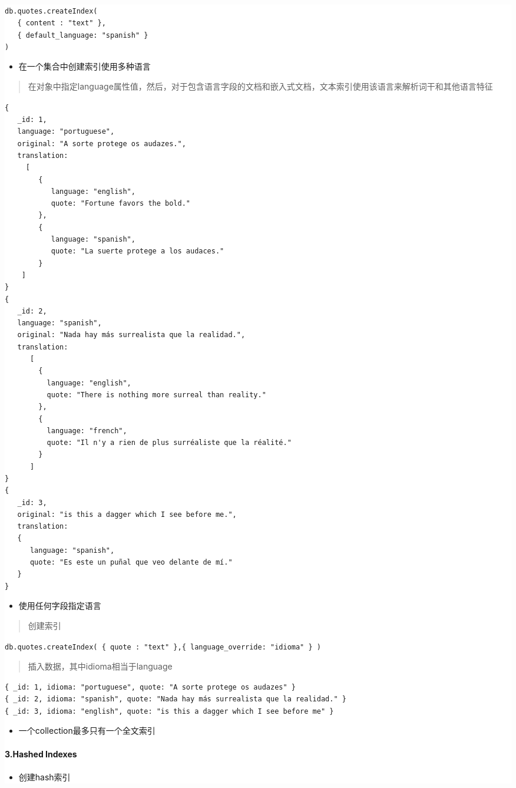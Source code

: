 ```$xslt
db.quotes.createIndex(
   { content : "text" },
   { default_language: "spanish" }
)
```
* 在一个集合中创建索引使用多种语言
> 在对象中指定language属性值，然后，对于包含语言字段的文档和嵌入式文档，文本索引使用该语言来解析词干和其他语言特征
```
{
   _id: 1,
   language: "portuguese",
   original: "A sorte protege os audazes.",
   translation:
     [
        {
           language: "english",
           quote: "Fortune favors the bold."
        },
        {
           language: "spanish",
           quote: "La suerte protege a los audaces."
        }
    ]
}
{
   _id: 2,
   language: "spanish",
   original: "Nada hay más surrealista que la realidad.",
   translation:
      [
        {
          language: "english",
          quote: "There is nothing more surreal than reality."
        },
        {
          language: "french",
          quote: "Il n'y a rien de plus surréaliste que la réalité."
        }
      ]
}
{
   _id: 3,
   original: "is this a dagger which I see before me.",
   translation:
   {
      language: "spanish",
      quote: "Es este un puñal que veo delante de mí."
   }
}
```
* 使用任何字段指定语言
> 创建索引
```
db.quotes.createIndex( { quote : "text" },{ language_override: "idioma" } )
```
> 插入数据，其中idioma相当于language
```
{ _id: 1, idioma: "portuguese", quote: "A sorte protege os audazes" }
{ _id: 2, idioma: "spanish", quote: "Nada hay más surrealista que la realidad." }
{ _id: 3, idioma: "english", quote: "is this a dagger which I see before me" }
```
* 一个collection最多只有一个全文索引
#### 3.Hashed Indexes
* 创建hash索引